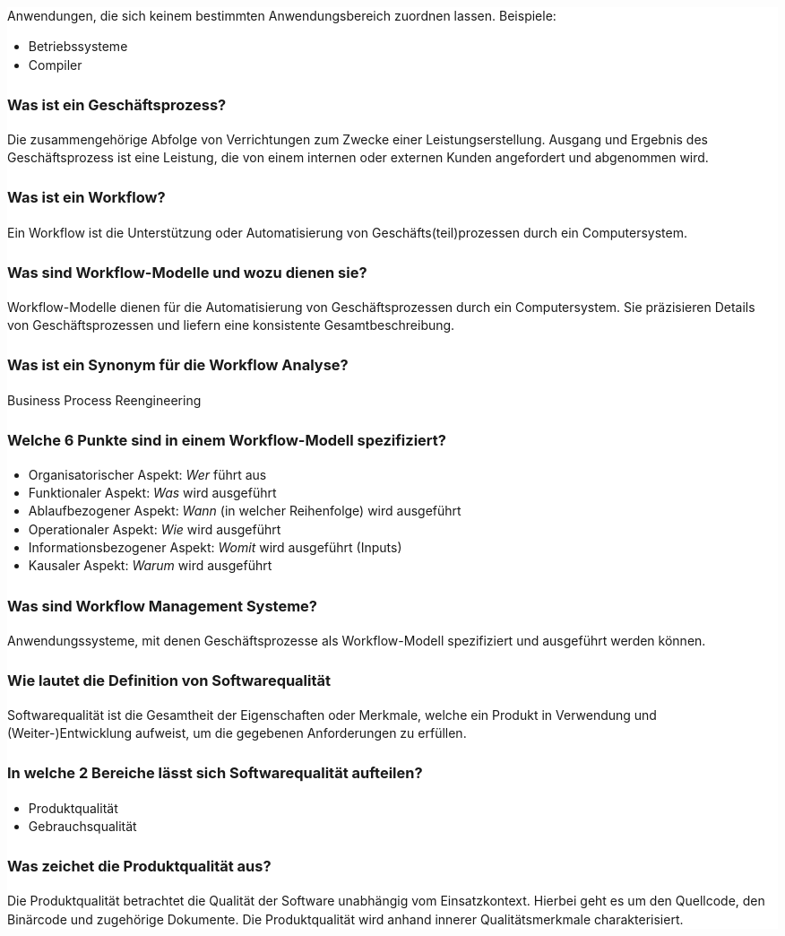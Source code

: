 Anwendungen, die sich keinem bestimmten Anwendungsbereich zuordnen lassen. Beispiele:
- Betriebssysteme
- Compiler

### Was ist ein Geschäftsprozess?

Die zusammengehörige Abfolge von Verrichtungen zum Zwecke einer Leistungserstellung. Ausgang und Ergebnis des Geschäftsprozess ist eine Leistung, die von einem internen oder externen Kunden angefordert und abgenommen wird.

### Was ist ein Workflow?

Ein Workflow ist die Unterstützung oder Automatisierung von Geschäfts(teil)prozessen durch ein Computersystem.

### Was sind Workflow-Modelle und wozu dienen sie?

Workflow-Modelle dienen für die Automatisierung von Geschäftsprozessen durch ein Computersystem. Sie präzisieren Details von Geschäftsprozessen und liefern eine konsistente Gesamtbeschreibung.

### Was ist ein Synonym für die Workflow Analyse?

Business Process Reengineering

### Welche 6 Punkte sind in einem Workflow-Modell spezifiziert?

- Organisatorischer Aspekt: *Wer* führt aus
- Funktionaler Aspekt: *Was* wird ausgeführt
- Ablaufbezogener Aspekt: *Wann* (in welcher Reihenfolge) wird ausgeführt
- Operationaler Aspekt: *Wie* wird ausgeführt
- Informationsbezogener Aspekt: *Womit* wird ausgeführt (Inputs)
- Kausaler Aspekt: *Warum* wird ausgeführt

### Was sind Workflow Management Systeme?

Anwendungssysteme, mit denen Geschäftsprozesse als Workflow-Modell spezifiziert und ausgeführt werden können.

### Wie lautet die Definition von Softwarequalität

Softwarequalität ist die Gesamtheit der Eigenschaften oder Merkmale, welche ein Produkt in Verwendung und (Weiter-)Entwicklung aufweist, um die gegebenen Anforderungen zu erfüllen.

### In welche 2 Bereiche lässt sich Softwarequalität aufteilen?

- Produktqualität
- Gebrauchsqualität

### Was zeichet die Produktqualität aus?

Die Produktqualität betrachtet die Qualität der Software unabhängig vom Einsatzkontext. Hierbei geht es um den Quellcode, den Binärcode und zugehörige Dokumente. Die Produktqualität wird anhand innerer Qualitätsmerkmale charakterisiert.
